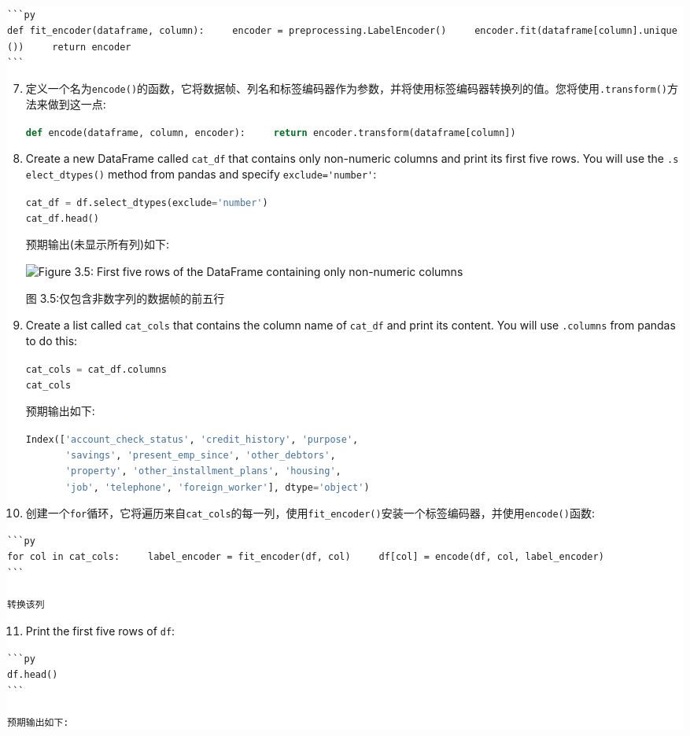     ```py
    def fit_encoder(dataframe, column):     encoder = preprocessing.LabelEncoder()     encoder.fit(dataframe[column].unique())     return encoder
    ```

7.  定义一个名为`encode()`的函数，它将数据帧、列名和标签编码器作为参数，并将使用标签编码器转换列的值。您将使用`.transform()`方法来做到这一点:

    ```py
    def encode(dataframe, column, encoder):     return encoder.transform(dataframe[column])
    ```

8.  Create a new DataFrame called `cat_df` that contains only non-numeric columns and print its first five rows. You will use the `.select_dtypes()` method from pandas and specify `exclude='number'`:

    ```py
    cat_df = df.select_dtypes(exclude='number')
    cat_df.head()
    ```

    预期输出(未显示所有列)如下:

    ![Figure 3.5: First five rows of the DataFrame containing only non-numeric columns
    ](img/B16060_03_05.jpg)

    图 3.5:仅包含非数字列的数据帧的前五行

9.  Create a list called `cat_cols` that contains the column name of `cat_df` and print its content. You will use `.columns` from pandas to do this:

    ```py
    cat_cols = cat_df.columns
    cat_cols
    ```

    预期输出如下:

    ```py
    Index(['account_check_status', 'credit_history', 'purpose', 
           'savings', 'present_emp_since', 'other_debtors', 
           'property', 'other_installment_plans', 'housing', 
           'job', 'telephone', 'foreign_worker'], dtype='object')
    ```

10.  创建一个`for`循环，它将遍历来自`cat_cols`的每一列，使用`fit_encoder()`安装一个标签编码器，并使用`encode()`函数:

    ```py
    for col in cat_cols:     label_encoder = fit_encoder(df, col)     df[col] = encode(df, col, label_encoder)
    ```

    转换该列
11.  Print the first five rows of `df`:

    ```py
    df.head()
    ```

    预期输出如下:
